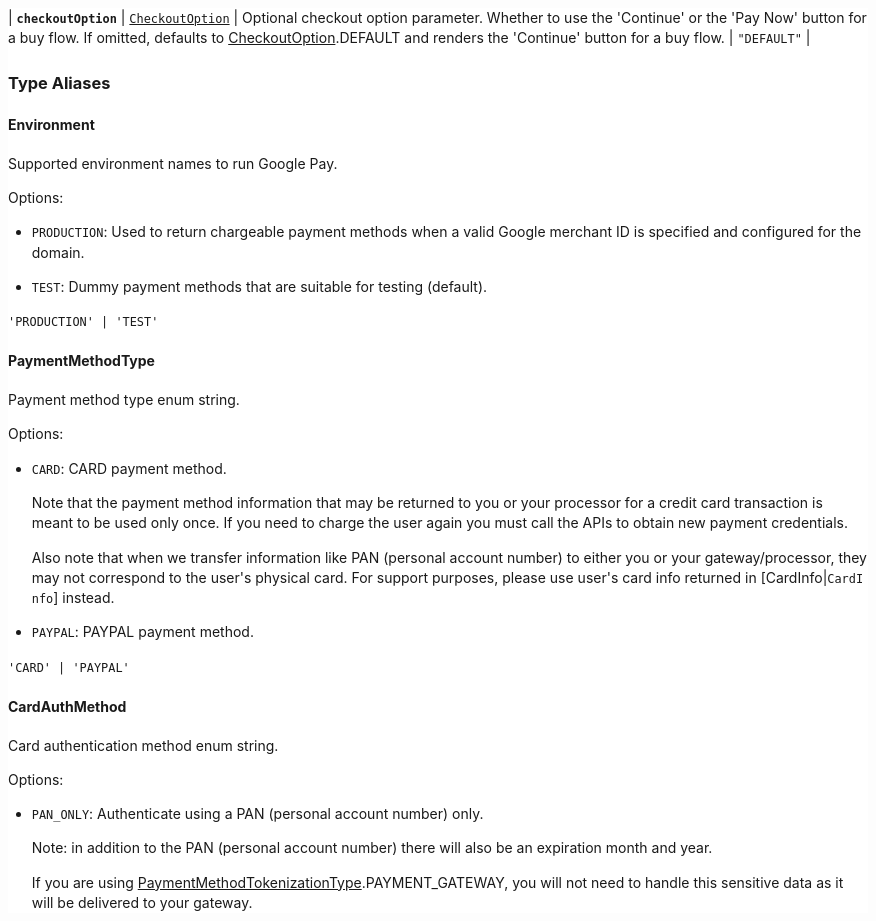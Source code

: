 | **`checkoutOption`**   | <code><a href="#checkoutoption">CheckoutOption</a></code>     | Optional checkout option parameter. Whether to use the 'Continue' or the 'Pay Now' button for a buy flow. If omitted, defaults to <a href="#checkoutoption">CheckoutOption</a>.DEFAULT and renders the 'Continue' button for a buy flow.                                                                                                      | <code>"DEFAULT"</code> |


### Type Aliases


#### Environment

Supported environment names to run Google Pay.

Options:

- `PRODUCTION`:
  Used to return chargeable payment methods when a valid Google
  merchant ID is specified and configured for the domain.

- `TEST`:
  Dummy payment methods that are suitable for testing (default).

<code>'PRODUCTION' | 'TEST'</code>


#### PaymentMethodType

Payment method type enum string.

Options:

- `CARD`:
  CARD payment method.

  Note that the payment method information that may be returned to you
  or your processor for a credit card transaction is meant to be used
  only once. If you need to charge the user again you must call the
  APIs to obtain new payment credentials.

  Also note that when we transfer information like PAN (personal
  account number) to either you or your gateway/processor, they may not
  correspond to the user's physical card. For support purposes, please
  use user's card info returned in [CardInfo|`CardInfo`] instead.

- `PAYPAL`:
  PAYPAL payment method.

<code>'CARD' | 'PAYPAL'</code>


#### CardAuthMethod

Card authentication method enum string.

Options:

- `PAN_ONLY`:
  Authenticate using a PAN (personal account number) only.

  Note: in addition to the PAN (personal account number) there will
  also be an expiration month and year.

  If you are using <a href="#paymentmethodtokenizationtype">PaymentMethodTokenizationType</a>.PAYMENT_GATEWAY,
  you will not need to handle this sensitive data as it will be
  delivered to your gateway.
